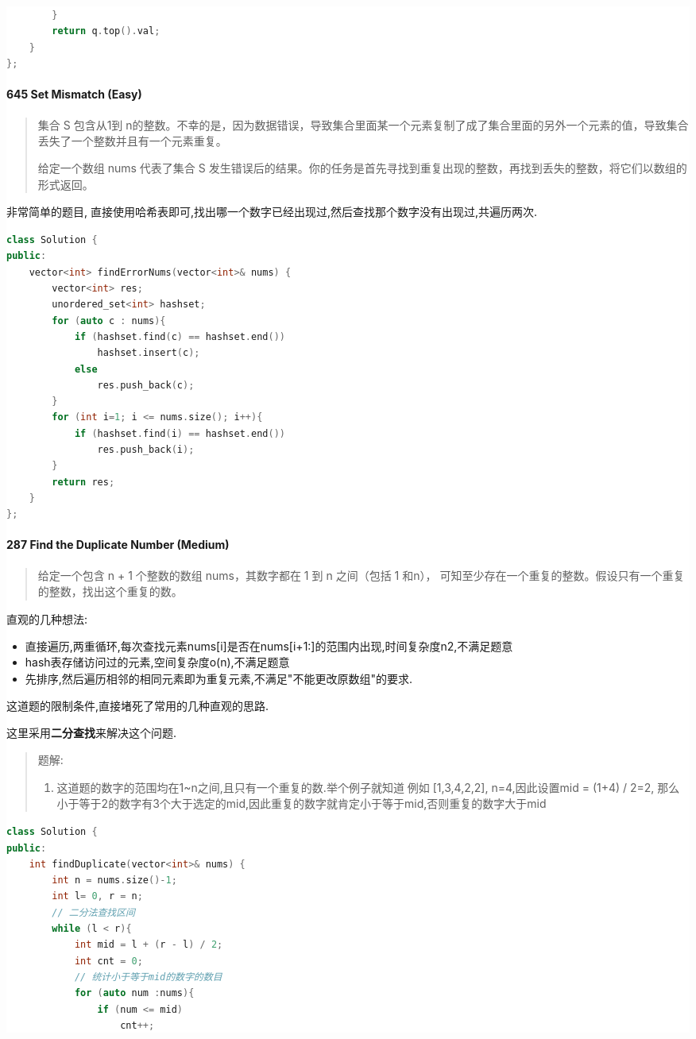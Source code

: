 ```c++
        }
        return q.top().val;
    }
};
```

####  645 Set Mismatch (Easy)

> 集合 S 包含从1到 n的整数。不幸的是，因为数据错误，导致集合里面某一个元素复制了成了集合里面的另外一个元素的值，导致集合丢失了一个整数并且有一个元素重复。
> 
> 给定一个数组 nums 代表了集合 S 发生错误后的结果。你的任务是首先寻找到重复出现的整数，再找到丢失的整数，将它们以数组的形式返回。

非常简单的题目, 直接使用哈希表即可,找出哪一个数字已经出现过,然后查找那个数字没有出现过,共遍历两次.

```c++
class Solution {
public:
    vector<int> findErrorNums(vector<int>& nums) {
        vector<int> res;
        unordered_set<int> hashset;
        for (auto c : nums){
            if (hashset.find(c) == hashset.end())
                hashset.insert(c);
            else 
                res.push_back(c);
        }
        for (int i=1; i <= nums.size(); i++){
            if (hashset.find(i) == hashset.end())
                res.push_back(i);
        }
        return res;
    }
};
```


####  287 Find the Duplicate Number (Medium)

> 给定一个包含 n + 1 个整数的数组 nums，其数字都在 1 到 n 之间（包括 1 和n），
> 可知至少存在一个重复的整数。假设只有一个重复的整数，找出这个重复的数。

直观的几种想法:
* 直接遍历,两重循环,每次查找元素nums[i]是否在nums[i+1:]的范围内出现,时间复杂度n2,不满足题意
* hash表存储访问过的元素,空间复杂度o(n),不满足题意
* 先排序,然后遍历相邻的相同元素即为重复元素,不满足"不能更改原数组"的要求.

这道题的限制条件,直接堵死了常用的几种直观的思路.

这里采用**二分查找**来解决这个问题.

> 题解:
> 1. 这道题的数字的范围均在1~n之间,且只有一个重复的数.举个例子就知道
> 例如  [1,3,4,2,2], n=4,因此设置mid = (1+4) / 2=2, 那么小于等于2的数字有3个大于选定的mid,因此重复的数字就肯定小于等于mid,否则重复的数字大于mid

```c++
class Solution {
public:
    int findDuplicate(vector<int>& nums) {
        int n = nums.size()-1;
        int l= 0, r = n;
        // 二分法查找区间
        while (l < r){
            int mid = l + (r - l) / 2;
            int cnt = 0;
            // 统计小于等于mid的数字的数目
            for (auto num :nums){
                if (num <= mid)
                    cnt++;
```